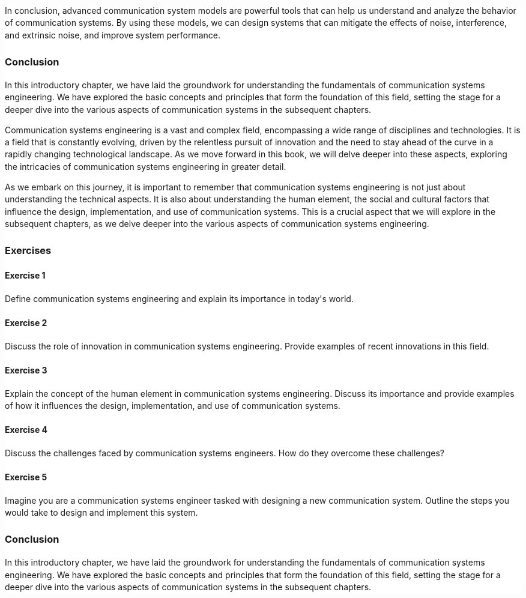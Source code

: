 In conclusion, advanced communication system models are powerful tools that can help us understand and analyze the behavior of communication systems. By using these models, we can design systems that can mitigate the effects of noise, interference, and extrinsic noise, and improve system performance.




### Conclusion

In this introductory chapter, we have laid the groundwork for understanding the fundamentals of communication systems engineering. We have explored the basic concepts and principles that form the foundation of this field, setting the stage for a deeper dive into the various aspects of communication systems in the subsequent chapters.

Communication systems engineering is a vast and complex field, encompassing a wide range of disciplines and technologies. It is a field that is constantly evolving, driven by the relentless pursuit of innovation and the need to stay ahead of the curve in a rapidly changing technological landscape. As we move forward in this book, we will delve deeper into these aspects, exploring the intricacies of communication systems engineering in greater detail.

As we embark on this journey, it is important to remember that communication systems engineering is not just about understanding the technical aspects. It is also about understanding the human element, the social and cultural factors that influence the design, implementation, and use of communication systems. This is a crucial aspect that we will explore in the subsequent chapters, as we delve deeper into the various aspects of communication systems engineering.

### Exercises

#### Exercise 1
Define communication systems engineering and explain its importance in today's world.

#### Exercise 2
Discuss the role of innovation in communication systems engineering. Provide examples of recent innovations in this field.

#### Exercise 3
Explain the concept of the human element in communication systems engineering. Discuss its importance and provide examples of how it influences the design, implementation, and use of communication systems.

#### Exercise 4
Discuss the challenges faced by communication systems engineers. How do they overcome these challenges?

#### Exercise 5
Imagine you are a communication systems engineer tasked with designing a new communication system. Outline the steps you would take to design and implement this system.




### Conclusion

In this introductory chapter, we have laid the groundwork for understanding the fundamentals of communication systems engineering. We have explored the basic concepts and principles that form the foundation of this field, setting the stage for a deeper dive into the various aspects of communication systems in the subsequent chapters.
